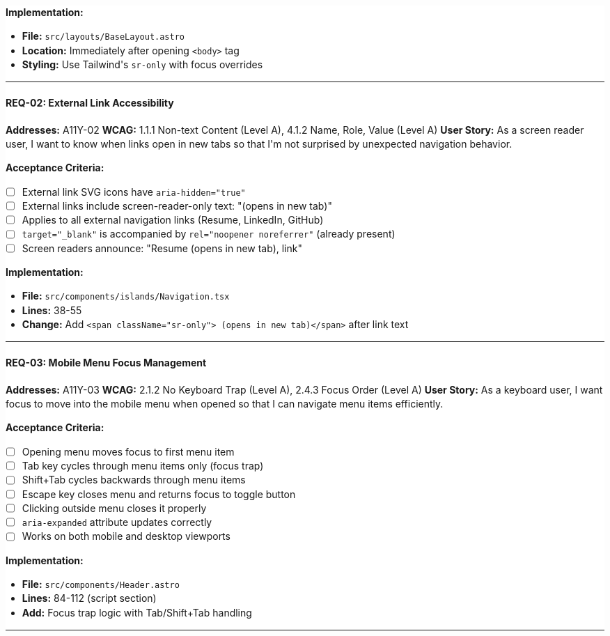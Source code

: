 **Implementation:**

- **File:** `src/layouts/BaseLayout.astro`
- **Location:** Immediately after opening `<body>` tag
- **Styling:** Use Tailwind's `sr-only` with focus overrides

---

#### REQ-02: External Link Accessibility

**Addresses:** A11Y-02 **WCAG:** 1.1.1 Non-text Content (Level A), 4.1.2 Name,
Role, Value (Level A) **User Story:** As a screen reader user, I want to know
when links open in new tabs so that I'm not surprised by unexpected navigation
behavior.

**Acceptance Criteria:**

- [ ] External link SVG icons have `aria-hidden="true"`
- [ ] External links include screen-reader-only text: "(opens in new tab)"
- [ ] Applies to all external navigation links (Resume, LinkedIn, GitHub)
- [ ] `target="_blank"` is accompanied by `rel="noopener noreferrer"` (already
      present)
- [ ] Screen readers announce: "Resume (opens in new tab), link"

**Implementation:**

- **File:** `src/components/islands/Navigation.tsx`
- **Lines:** 38-55
- **Change:** Add `<span className="sr-only"> (opens in new tab)</span>` after
  link text

---

#### REQ-03: Mobile Menu Focus Management

**Addresses:** A11Y-03 **WCAG:** 2.1.2 No Keyboard Trap (Level A), 2.4.3 Focus
Order (Level A) **User Story:** As a keyboard user, I want focus to move into
the mobile menu when opened so that I can navigate menu items efficiently.

**Acceptance Criteria:**

- [ ] Opening menu moves focus to first menu item
- [ ] Tab key cycles through menu items only (focus trap)
- [ ] Shift+Tab cycles backwards through menu items
- [ ] Escape key closes menu and returns focus to toggle button
- [ ] Clicking outside menu closes it properly
- [ ] `aria-expanded` attribute updates correctly
- [ ] Works on both mobile and desktop viewports

**Implementation:**

- **File:** `src/components/Header.astro`
- **Lines:** 84-112 (script section)
- **Add:** Focus trap logic with Tab/Shift+Tab handling

---
